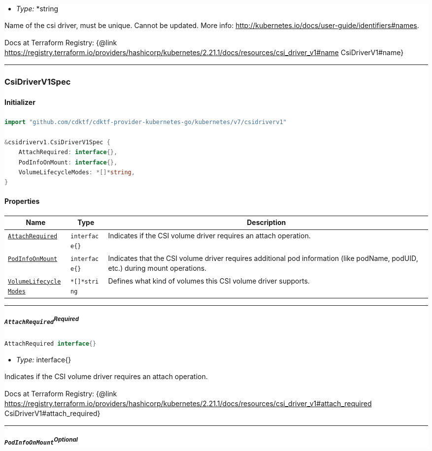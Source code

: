- *Type:* *string

Name of the csi driver, must be unique. Cannot be updated. More info: http://kubernetes.io/docs/user-guide/identifiers#names.

Docs at Terraform Registry: {@link https://registry.terraform.io/providers/hashicorp/kubernetes/2.21.1/docs/resources/csi_driver_v1#name CsiDriverV1#name}

---

### CsiDriverV1Spec <a name="CsiDriverV1Spec" id="@cdktf/provider-kubernetes.csiDriverV1.CsiDriverV1Spec"></a>

#### Initializer <a name="Initializer" id="@cdktf/provider-kubernetes.csiDriverV1.CsiDriverV1Spec.Initializer"></a>

```go
import "github.com/cdktf/cdktf-provider-kubernetes-go/kubernetes/v7/csidriverv1"

&csidriverv1.CsiDriverV1Spec {
	AttachRequired: interface{},
	PodInfoOnMount: interface{},
	VolumeLifecycleModes: *[]*string,
}
```

#### Properties <a name="Properties" id="Properties"></a>

| **Name** | **Type** | **Description** |
| --- | --- | --- |
| <code><a href="#@cdktf/provider-kubernetes.csiDriverV1.CsiDriverV1Spec.property.attachRequired">AttachRequired</a></code> | <code>interface{}</code> | Indicates if the CSI volume driver requires an attach operation. |
| <code><a href="#@cdktf/provider-kubernetes.csiDriverV1.CsiDriverV1Spec.property.podInfoOnMount">PodInfoOnMount</a></code> | <code>interface{}</code> | Indicates that the CSI volume driver requires additional pod information (like podName, podUID, etc.) during mount operations. |
| <code><a href="#@cdktf/provider-kubernetes.csiDriverV1.CsiDriverV1Spec.property.volumeLifecycleModes">VolumeLifecycleModes</a></code> | <code>*[]*string</code> | Defines what kind of volumes this CSI volume driver supports. |

---

##### `AttachRequired`<sup>Required</sup> <a name="AttachRequired" id="@cdktf/provider-kubernetes.csiDriverV1.CsiDriverV1Spec.property.attachRequired"></a>

```go
AttachRequired interface{}
```

- *Type:* interface{}

Indicates if the CSI volume driver requires an attach operation.

Docs at Terraform Registry: {@link https://registry.terraform.io/providers/hashicorp/kubernetes/2.21.1/docs/resources/csi_driver_v1#attach_required CsiDriverV1#attach_required}

---

##### `PodInfoOnMount`<sup>Optional</sup> <a name="PodInfoOnMount" id="@cdktf/provider-kubernetes.csiDriverV1.CsiDriverV1Spec.property.podInfoOnMount"></a>
